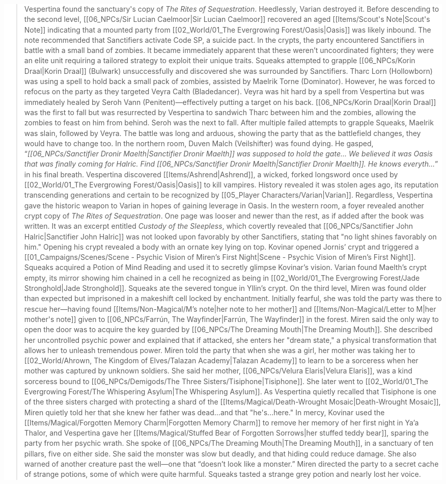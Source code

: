 > Vespertina found the sanctuary's copy of _The Rites of Sequestration_. Heedlessly, Varian destroyed it. Before descending to the second level, [[06_NPCs/Sir Lucian Caelmoor\|Sir Lucian Caelmoor]] recovered an aged [[Items/Scout's Note\|Scout's Note]] indicating that a mounted party from [[02_World/01_The Evergrowing Forest/Oasis\|Oasis]] was likely inbound. The note recommended that Sanctifiers activate Code SP, a suicide pact.
> In the crypts, the party encountered Sanctifiers in battle with a small band of zombies. It became immediately apparent that these weren’t uncoordinated fighters; they were an elite unit requiring a tailored strategy to exploit their unique traits.
> Squeaks attempted to grapple [[06_NPCs/Korin Draal\|Korin Draal]] (Bulwark) unsuccessfully and discovered she was surrounded by Sanctifiers. Tharc Lorn (Hollowborn) was using a spell to hold back a small pack of zombies, assisted by Maelrik Torne (Dominator). However, he was forced to refocus on the party as they targeted Veyra Calth (Bladedancer). Veyra was hit hard by a spell from Vespertina but was immediately healed by Seroh Vann (Penitent)—effectively putting a target on his back. [[06_NPCs/Korin Draal\|Korin Draal]] was the first to fall but was resurrected by Vespertina to sandwich Tharc between him and the zombies, allowing the zombies to feast on him from behind.
> Seroh was the next to fall. After multiple failed attempts to grapple Squeaks, Maelrik was slain, followed by Veyra. The battle was long and arduous, showing the party that as the battlefield changes, they would have to change too.
> In the northern room, Duven Malch (Veilshifter) was found dying. He gasped, “_[[06_NPCs/Sanctifier Dronir Maelth\|Sanctifier Dronir Maelth]] was supposed to hold the gate... We believed it was Oasis that was finally coming for Halric. Find [[06_NPCs/Sanctifier Dronir Maelth\|Sanctifier Dronir Maelth]]. He knows everyth…_” in his final breath.
> Vespertina discovered [[Items/Ashrend\|Ashrend]], a wicked, forked longsword once used by [[02_World/01_The Evergrowing Forest/Oasis\|Oasis]] to kill vampires. History revealed it was stolen ages ago, its reputation transcending generations and certain to be recognized by [[05_Player Characters/Varian\|Varian]]. Regardless, Vespertina gave the historic weapon to Varian in hopes of gaining leverage in Oasis.
> In the western room, a foyer revealed another crypt copy of _The Rites of Sequestration_. One page was looser and newer than the rest, as if added after the book was written. It was an excerpt entitled _Custody of the Sleepless_, which covertly revealed that [[06_NPCs/Sanctifier John Halric\|Sanctifier John Halric]] was not looked upon favorably by other Sanctifiers, stating that "no light shines favorably on him." Opening his crypt revealed a body with an ornate key lying on top.
> Kovinar opened Jornis’ crypt and triggered a [[01_Campaigns/Scenes/Scene - Psychic Vision of Miren’s First Night\|Scene - Psychic Vision of Miren’s First Night]]. Squeaks acquired a Potion of Mind Reading and used it to secretly glimpse Kovinar’s vision. Varian found Maelth’s crypt empty, its mirror showing him chained in a cell he recognized as being in [[02_World/01_The Evergrowing Forest/Jade Stronghold\|Jade Stronghold]]. Squeaks ate the severed tongue in Yllin’s crypt.
> On the third level, Miren was found older than expected but imprisoned in a makeshift cell locked by enchantment. Initially fearful, she was told the party was there to rescue her—having found [[Items/Non-Magical/M’s note\|her note to her mother]] and [[Items/Non-Magical/Letter to M\|her mother's note]] given to [[06_NPCs/Farrún, The Wayfinder\|Farrún, The Wayfinder]] in the forest. Miren said the only way to open the door was to acquire the key guarded by [[06_NPCs/The Dreaming Mouth\|The Dreaming Mouth]]. She described her uncontrolled psychic power and explained that if attacked, she enters her "dream state," a physical transformation that allows her to unleash tremendous power.
> Miren told the party that when she was a girl, her mother was taking her to [[02_World/Ahrown, The Kingdom of Elves/Talazan Academy\|Talazan Academy]] to learn to be a sorceress when her mother was captured by unknown soldiers. She said her mother, [[06_NPCs/Velura Elaris\|Velura Elaris]], was a kind sorceress bound to [[06_NPCs/Demigods/The Three Sisters/Tisiphone\|Tisiphone]]. She later went to [[02_World/01_The Evergrowing Forest/The Whispering Asylum\|The Whispering Asylum]]. As Vespertina quietly recalled that Tisiphone is one of the three sisters charged with protecting a shard of the [[Items/Magical/Death-Wrought Mosaic\|Death-Wrought Mosaic]], Miren quietly told her that she knew her father was dead...and that "he's...here."
> In mercy, Kovinar used the [[Items/Magical/Forgotten Memory Charm\|Forgotten Memory Charm]] to remove her memory of her first night in Ya’a Thalor, and Vespertina gave her [[Items/Magical/Stuffed Bear of Forgotten Sorrows\|her stuffed teddy bear]], sparing the party from her psychic wrath. She spoke of [[06_NPCs/The Dreaming Mouth\|The Dreaming Mouth]], in a sanctuary of ten pillars, five on either side. She said the monster was slow but deadly, and that hiding could reduce damage. She also warned of another creature past the well—one that “doesn’t look like a monster.”
> Miren directed the party to a secret cache of strange potions, some of which were quite harmful. Squeaks tasted a strange grey potion and nearly lost her voice.
